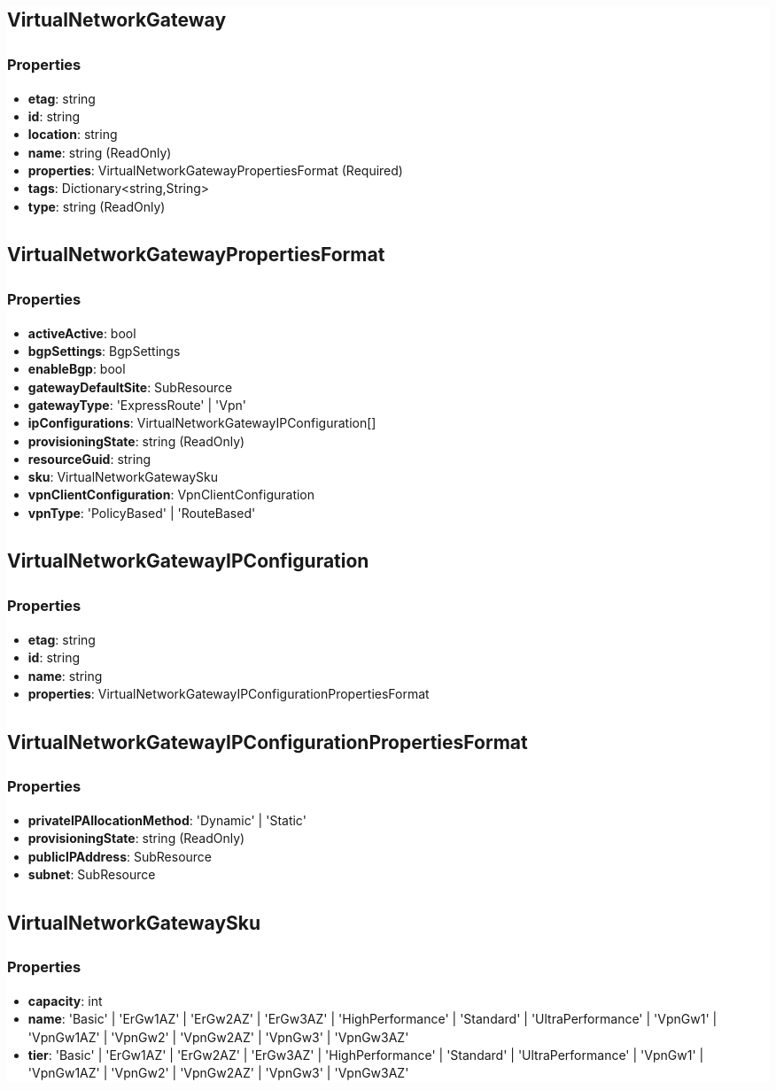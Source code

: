 ## VirtualNetworkGateway
### Properties
* **etag**: string
* **id**: string
* **location**: string
* **name**: string (ReadOnly)
* **properties**: VirtualNetworkGatewayPropertiesFormat (Required)
* **tags**: Dictionary<string,String>
* **type**: string (ReadOnly)

## VirtualNetworkGatewayPropertiesFormat
### Properties
* **activeActive**: bool
* **bgpSettings**: BgpSettings
* **enableBgp**: bool
* **gatewayDefaultSite**: SubResource
* **gatewayType**: 'ExpressRoute' | 'Vpn'
* **ipConfigurations**: VirtualNetworkGatewayIPConfiguration[]
* **provisioningState**: string (ReadOnly)
* **resourceGuid**: string
* **sku**: VirtualNetworkGatewaySku
* **vpnClientConfiguration**: VpnClientConfiguration
* **vpnType**: 'PolicyBased' | 'RouteBased'

## VirtualNetworkGatewayIPConfiguration
### Properties
* **etag**: string
* **id**: string
* **name**: string
* **properties**: VirtualNetworkGatewayIPConfigurationPropertiesFormat

## VirtualNetworkGatewayIPConfigurationPropertiesFormat
### Properties
* **privateIPAllocationMethod**: 'Dynamic' | 'Static'
* **provisioningState**: string (ReadOnly)
* **publicIPAddress**: SubResource
* **subnet**: SubResource

## VirtualNetworkGatewaySku
### Properties
* **capacity**: int
* **name**: 'Basic' | 'ErGw1AZ' | 'ErGw2AZ' | 'ErGw3AZ' | 'HighPerformance' | 'Standard' | 'UltraPerformance' | 'VpnGw1' | 'VpnGw1AZ' | 'VpnGw2' | 'VpnGw2AZ' | 'VpnGw3' | 'VpnGw3AZ'
* **tier**: 'Basic' | 'ErGw1AZ' | 'ErGw2AZ' | 'ErGw3AZ' | 'HighPerformance' | 'Standard' | 'UltraPerformance' | 'VpnGw1' | 'VpnGw1AZ' | 'VpnGw2' | 'VpnGw2AZ' | 'VpnGw3' | 'VpnGw3AZ'
